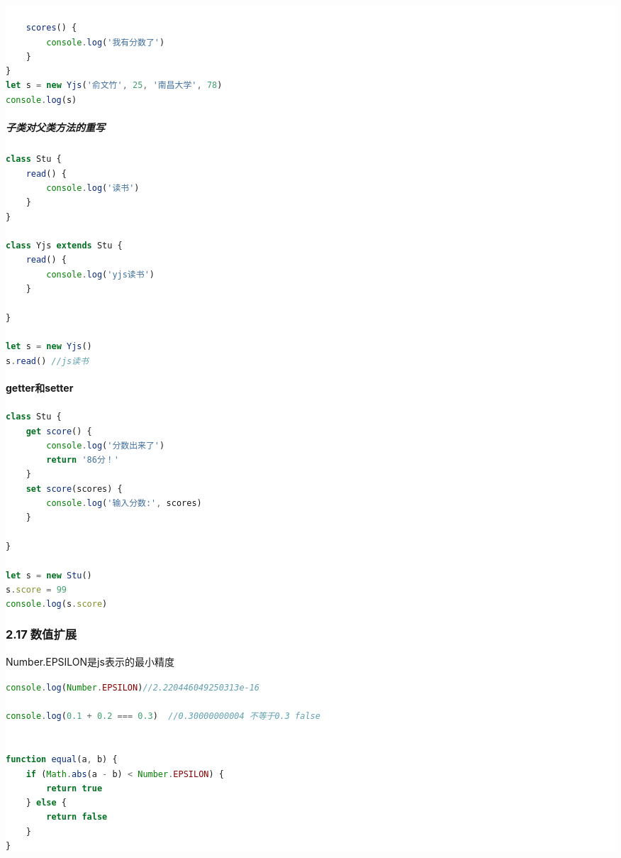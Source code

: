 ```js

    scores() {
        console.log('我有分数了')
    }
}
let s = new Yjs('俞文竹', 25, '南昌大学', 78)
console.log(s)
```

##### 子类对父类方法的重写

```js
class Stu {
    read() {
        console.log('读书')
    }
}

class Yjs extends Stu {
    read() {
        console.log('yjs读书')
    }

}

let s = new Yjs()
s.read() //js读书
```

#### getter和setter

```js
class Stu {
    get score() {
        console.log('分数出来了')
        return '86分！'
    }
    set score(scores) {
        console.log('输入分数:', scores)
    }

}

let s = new Stu()
s.score = 99
console.log(s.score)
```

### 2.17 数值扩展

Number.EPSILON是js表示的最小精度

```js
console.log(Number.EPSILON)//2.220446049250313e-16

console.log(0.1 + 0.2 === 0.3)  //0.30000000004 不等于0.3 false


function equal(a, b) {
    if (Math.abs(a - b) < Number.EPSILON) {
        return true
    } else {
        return false
    }
}

```